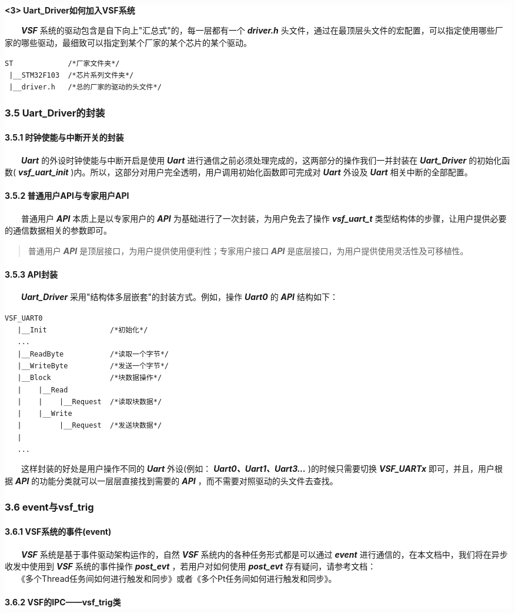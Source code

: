 **<3> Uart\_Driver如何加入VSF系统**  

　　***VSF*** 系统的驱动包含是自下向上"汇总式"的，每一层都有一个 ***driver.h*** 头文件，通过在最顶层头文件的宏配置，可以指定使用哪些厂家的哪些驱动，最细致可以指定到某个厂家的某个芯片的某个驱动。  

```
ST             /*厂家文件夹*/
 |__STM32F103  /*芯片系列文件夹*/
 |__driver.h   /*总的厂家的驱动的头文件*/
```

### 3.5 Uart_Driver的封装
#### 3.5.1 时钟使能与中断开关的封装

　　***Uart*** 的外设时钟使能与中断开启是使用 ***Uart*** 进行通信之前必须处理完成的，这两部分的操作我们一并封装在 ***Uart\_Driver*** 的初始化函数( ***vsf\_uart\_init*** )内。所以，这部分对用户完全透明，用户调用初始化函数即可完成对 ***Uart*** 外设及 ***Uart*** 相关中断的全部配置。

#### 3.5.2 普通用户API与专家用户API

　　普通用户 ***API*** 本质上是以专家用户的 ***API*** 为基础进行了一次封装，为用户免去了操作 ***vsf\_uart\_t*** 类型结构体的步骤，让用户提供必要的通信数据相关的参数即可。

>普通用户 ***API*** 是顶层接口，为用户提供使用便利性；专家用户接口 ***API*** 是底层接口，为用户提供使用灵活性及可移植性。

#### 3.5.3 API封装

　　***Uart\_Driver*** 采用"结构体多层嵌套"的封装方式。例如，操作 ***Uart0*** 的 ***API*** 结构如下：  

```
VSF_UART0
   |__Init               /*初始化*/
   ...
   |__ReadByte           /*读取一个字节*/
   |__WriteByte          /*发送一个字节*/
   |__Block              /*块数据操作*/
   |    |__Read
   |    |    |__Request  /*读取块数据*/
   |    |__Write
   |         |__Request  /*发送块数据*/
   |
   ...
```

　　这样封装的好处是用户操作不同的 ***Uart*** 外设(例如： ***Uart0、Uart1、Uart3...*** )的时候只需要切换 ***VSF\_UARTx*** 即可，并且，用户根据 ***API*** 的功能分类就可以一层层直接找到需要的 ***API*** ，而不需要对照驱动的头文件去查找。

### 3.6 event与vsf\_trig
#### 3.6.1 VSF系统的事件(event)

　　***VSF*** 系统是基于事件驱动架构运作的，自然 ***VSF*** 系统内的各种任务形式都是可以通过 ***event*** 进行通信的，在本文档中，我们将在异步收发中使用到 ***VSF*** 系统的事件操作 ***post\_evt*** ，若用户对如何使用 ***post\_evt*** 存有疑问，请参考文档：  
　　《多个Thread任务间如何进行触发和同步》或者《多个Pt任务间如何进行触发和同步》。

#### 3.6.2 VSF的IPC——vsf\_trig类
